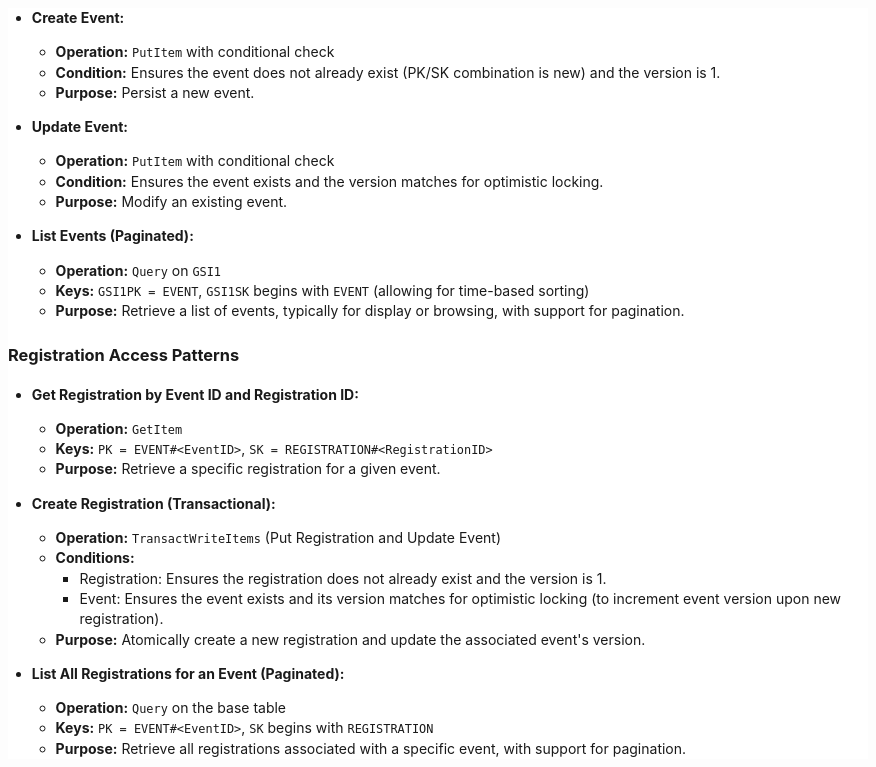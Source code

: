 -   **Create Event:**
    -   **Operation:** `PutItem` with conditional check
    -   **Condition:** Ensures the event does not already exist (PK/SK combination is new) and the version is 1.
    -   **Purpose:** Persist a new event.

-   **Update Event:**
    -   **Operation:** `PutItem` with conditional check
    -   **Condition:** Ensures the event exists and the version matches for optimistic locking.
    -   **Purpose:** Modify an existing event.

-   **List Events (Paginated):**
    -   **Operation:** `Query` on `GSI1`
    -   **Keys:** `GSI1PK = EVENT`, `GSI1SK` begins with `EVENT` (allowing for time-based sorting)
    -   **Purpose:** Retrieve a list of events, typically for display or browsing, with support for pagination.

### Registration Access Patterns

-   **Get Registration by Event ID and Registration ID:**
    -   **Operation:** `GetItem`
    -   **Keys:** `PK = EVENT#<EventID>`, `SK = REGISTRATION#<RegistrationID>`
    -   **Purpose:** Retrieve a specific registration for a given event.

-   **Create Registration (Transactional):**
    -   **Operation:** `TransactWriteItems` (Put Registration and Update Event)
    -   **Conditions:**
        -   Registration: Ensures the registration does not already exist and the version is 1.
        -   Event: Ensures the event exists and its version matches for optimistic locking (to increment event version upon new registration).
    -   **Purpose:** Atomically create a new registration and update the associated event's version.

-   **List All Registrations for an Event (Paginated):**
    -   **Operation:** `Query` on the base table
    -   **Keys:** `PK = EVENT#<EventID>`, `SK` begins with `REGISTRATION`
    -   **Purpose:** Retrieve all registrations associated with a specific event, with support for pagination.
